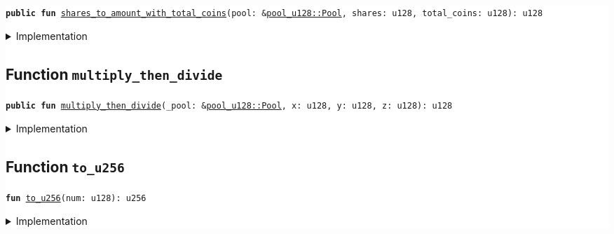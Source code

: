 
<pre><code><b>public</b> <b>fun</b> <a href="pool_u128.md#0x1_pool_u128_shares_to_amount_with_total_coins">shares_to_amount_with_total_coins</a>(pool: &<a href="pool_u128.md#0x1_pool_u128_Pool">pool_u128::Pool</a>, shares: u128, total_coins: u128): u128
</code></pre>



<details><summary>Implementation</summary></details>

<a id="0x1_pool_u128_multiply_then_divide"></a>

## Function `multiply_then_divide`



<pre><code><b>public</b> <b>fun</b> <a href="pool_u128.md#0x1_pool_u128_multiply_then_divide">multiply_then_divide</a>(_pool: &<a href="pool_u128.md#0x1_pool_u128_Pool">pool_u128::Pool</a>, x: u128, y: u128, z: u128): u128
</code></pre>



<details><summary>Implementation</summary></details>

<a id="0x1_pool_u128_to_u256"></a>

## Function `to_u256`



<pre><code><b>fun</b> <a href="pool_u128.md#0x1_pool_u128_to_u256">to_u256</a>(num: u128): u256
</code></pre>



<details><summary>Implementation</summary></details>


[move-book]: https://endless.dev/move/book/SUMMARY
